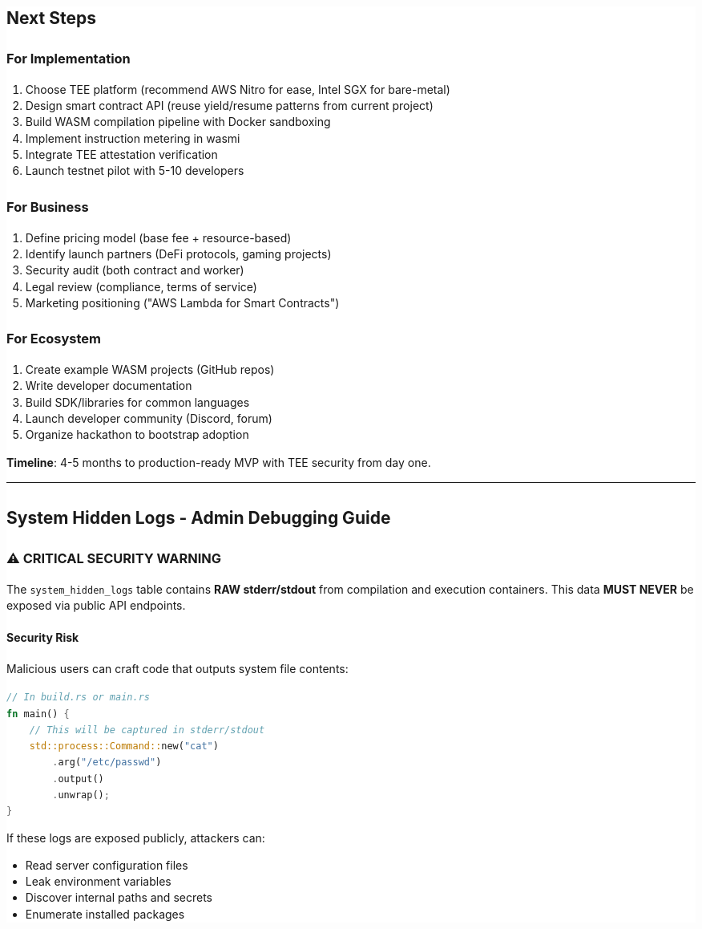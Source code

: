 ## Next Steps

### For Implementation
1. Choose TEE platform (recommend AWS Nitro for ease, Intel SGX for bare-metal)
2. Design smart contract API (reuse yield/resume patterns from current project)
3. Build WASM compilation pipeline with Docker sandboxing
4. Implement instruction metering in wasmi
5. Integrate TEE attestation verification
6. Launch testnet pilot with 5-10 developers

### For Business
1. Define pricing model (base fee + resource-based)
2. Identify launch partners (DeFi protocols, gaming projects)
3. Security audit (both contract and worker)
4. Legal review (compliance, terms of service)
5. Marketing positioning ("AWS Lambda for Smart Contracts")

### For Ecosystem
1. Create example WASM projects (GitHub repos)
2. Write developer documentation
3. Build SDK/libraries for common languages
4. Launch developer community (Discord, forum)
5. Organize hackathon to bootstrap adoption

**Timeline**: 4-5 months to production-ready MVP with TEE security from day one.

---

## System Hidden Logs - Admin Debugging Guide

### ⚠️ CRITICAL SECURITY WARNING

The `system_hidden_logs` table contains **RAW stderr/stdout** from compilation and execution containers. This data **MUST NEVER** be exposed via public API endpoints.

#### Security Risk

Malicious users can craft code that outputs system file contents:

```rust
// In build.rs or main.rs
fn main() {
    // This will be captured in stderr/stdout
    std::process::Command::new("cat")
        .arg("/etc/passwd")
        .output()
        .unwrap();
}
```

If these logs are exposed publicly, attackers can:
- Read server configuration files
- Leak environment variables
- Discover internal paths and secrets
- Enumerate installed packages
